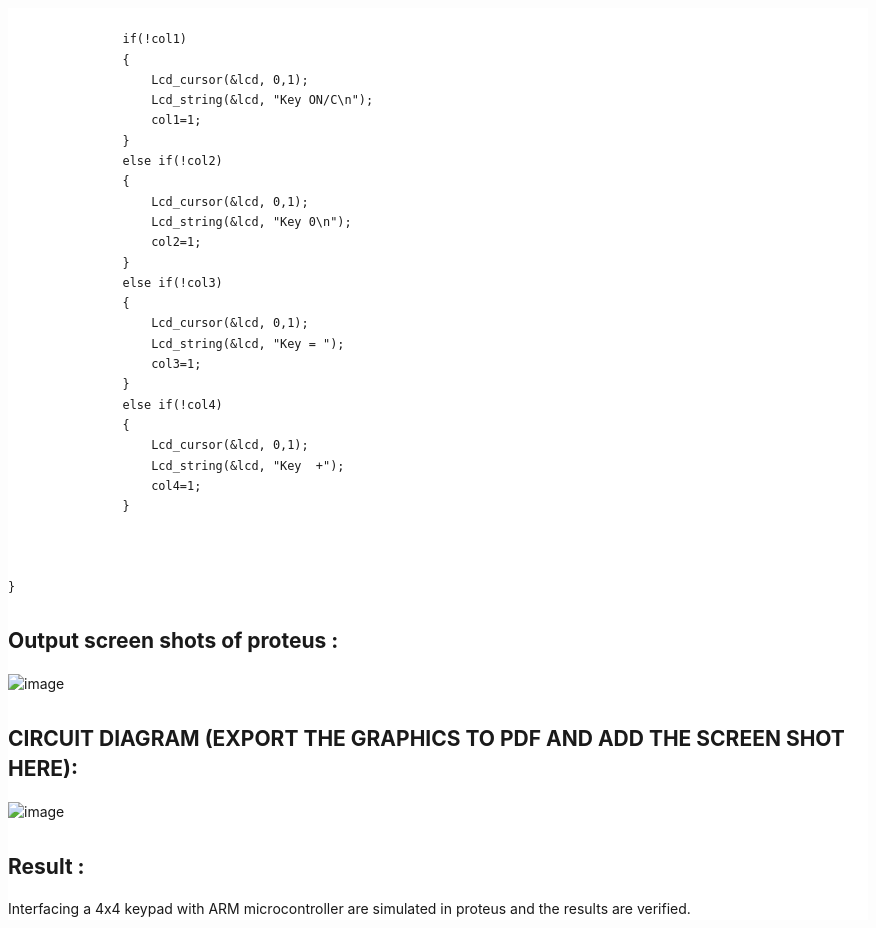 ```

				if(!col1)
				{
					Lcd_cursor(&lcd, 0,1);
					Lcd_string(&lcd, "Key ON/C\n");
					col1=1;
				}
				else if(!col2)
				{
				    Lcd_cursor(&lcd, 0,1);
					Lcd_string(&lcd, "Key 0\n");
					col2=1;
				}
				else if(!col3)
				{
					Lcd_cursor(&lcd, 0,1);
					Lcd_string(&lcd, "Key = ");
					col3=1;
				}
				else if(!col4)
				{
					Lcd_cursor(&lcd, 0,1);
					Lcd_string(&lcd, "Key  +");
					col4=1;
				}



}

```

## Output screen shots of proteus  :
![image](https://github.com/DEVADARSHAN2/EXPERIMENT--05-INTERFACING-A-4X4-MATRIX-KEYPAD-AND-DISPLAY-THE-OUTPUT-ON-LCD/assets/119432150/c3fc2985-4fef-44db-9e87-884d8626de59)

 
 
 ## CIRCUIT DIAGRAM (EXPORT THE GRAPHICS TO PDF AND ADD THE SCREEN SHOT HERE): 
 ![image](https://github.com/DEVADARSHAN2/EXPERIMENT--05-INTERFACING-A-4X4-MATRIX-KEYPAD-AND-DISPLAY-THE-OUTPUT-ON-LCD/assets/119432150/e6fce258-fc9a-4eab-b110-a77aff784ac0)

 
## Result :
Interfacing a 4x4 keypad with ARM microcontroller are simulated in proteus and the results are verified.
